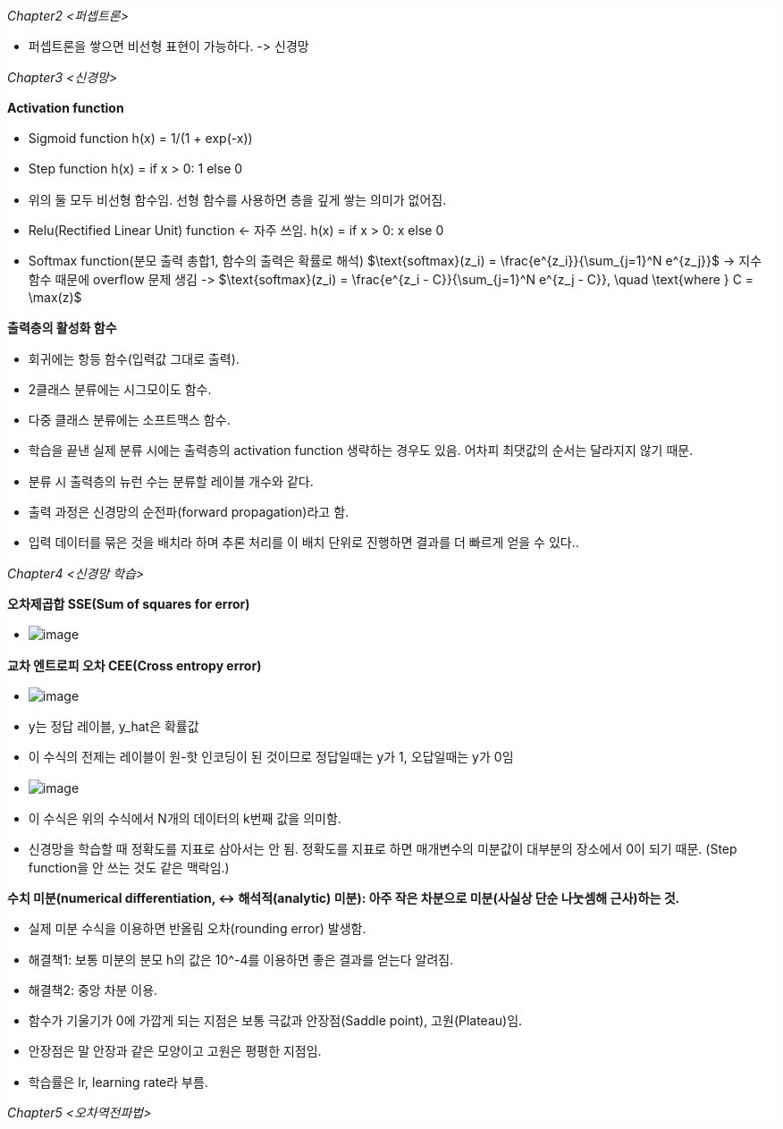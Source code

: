 *Chapter2 <퍼셉트론>*

- 퍼셉트론을 쌓으면 비선형 표현이 가능하다. -> 신경망

*Chapter3 <신경망>*

**Activation function**

- Sigmoid function
h(x) = 1/(1 + exp(-x))

- Step function
h(x) = if x > 0: 1 else 0

- 위의 둘 모두 비선형 함수임. 선형 함수를 사용하면 층을 깊게 쌓는 의미가 없어짐.

- Relu(Rectified Linear Unit) function <- 자주 쓰임.
h(x) = if x > 0: x else 0

- Softmax function(분모 출력 총합1, 함수의 출력은 확률로 해석)
$\text{softmax}(z_i) = \frac{e^{z_i}}{\sum_{j=1}^N e^{z_j}}$ -> 지수 함수 때문에 overflow 문제 생김 -> $\text{softmax}(z_i) = \frac{e^{z_i - C}}{\sum_{j=1}^N e^{z_j - C}}, \quad \text{where } C = \max(z)$

**출력층의 활성화 함수**
- 회귀에는 항등 함수(입력값 그대로 출력).
- 2클래스 분류에는 시그모이도 함수.
- 다중 클래스 분류에는 소프트맥스 함수.

- 학습을 끝낸 실제 분류 시에는 출력층의 activation function 생략하는 경우도 있음. 어차피 최댓값의 순서는 달라지지 않기 때문.
- 분류 시 출력층의 뉴런 수는 분류할 레이블 개수와 같다.
- 출력 과정은 신경망의 순전파(forward propagation)라고 함.

- 입력 데이터를 묶은 것을 배치라 하며 추론 처리를 이 배치 단위로 진행하면 결과를 더 빠르게 얻을 수 있다.. 

*Chapter4 <신경망 학습>*

**오차제곱합 SSE(Sum of squares for error)**
- ![image](https://github.com/user-attachments/assets/5531db7b-dde6-4e94-9386-e62b26483fab)

**교차 엔트로피 오차 CEE(Cross entropy error)**
- ![image](https://github.com/user-attachments/assets/ab1e7054-e13e-429f-9f50-02c479be01f0)
- y는 정답 레이블, y_hat은 확률값
- 이 수식의 전제는 레이블이 원-핫 인코딩이 된 것이므로 정답일때는 y가 1, 오답일때는 y가 0임
- ![image](https://github.com/user-attachments/assets/c27967bc-2c6e-46a0-b5df-5d0f26946bae)
- 이 수식은 위의 수식에서 N개의 데이터의 k번째 값을 의미함.

- 신경망을 학습할 때 정확도를 지표로 삼아서는 안 됨. 정확도를 지표로 하면 매개변수의 미분값이 대부분의 장소에서 0이 되기 때문. (Step function을 안 쓰는 것도 같은 맥락임.)

**수치 미분(numerical differentiation, <-> 해석적(analytic) 미분): 아주 작은 차분으로 미분(사실상 단순 나눗셈해 근사)하는 것.**
- 실제 미분 수식을 이용하면 반올림 오차(rounding error) 발생함.
- 해결책1: 보통 미분의 분모 h의 값은 10^-4를 이용하면 좋은 결과를 얻는다 알려짐.
- 해결책2: 중앙 차분 이용.

- 함수가 기울기가 0에 가깝게 되는 지점은 보통 극값과 안장점(Saddle point), 고원(Plateau)임.
- 안장점은 말 안장과 같은 모양이고 고원은 평평한 지점임.
- 학습률은 lr, learning rate라 부름.

*Chapter5 <오차역전파법>*
